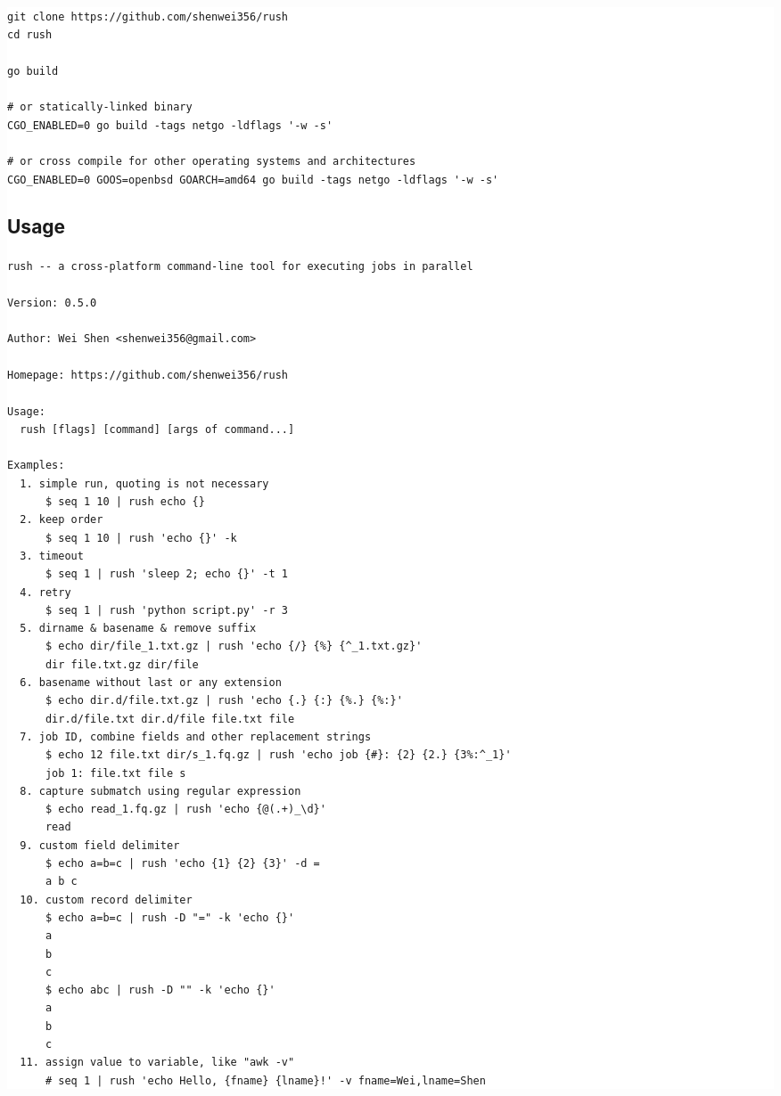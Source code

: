     git clone https://github.com/shenwei356/rush
    cd rush
    
    go build
    
    # or statically-linked binary
    CGO_ENABLED=0 go build -tags netgo -ldflags '-w -s'
    
    # or cross compile for other operating systems and architectures
    CGO_ENABLED=0 GOOS=openbsd GOARCH=amd64 go build -tags netgo -ldflags '-w -s'


## Usage

```
rush -- a cross-platform command-line tool for executing jobs in parallel

Version: 0.5.0

Author: Wei Shen <shenwei356@gmail.com>

Homepage: https://github.com/shenwei356/rush

Usage:
  rush [flags] [command] [args of command...]

Examples:
  1. simple run, quoting is not necessary
      $ seq 1 10 | rush echo {}
  2. keep order
      $ seq 1 10 | rush 'echo {}' -k
  3. timeout
      $ seq 1 | rush 'sleep 2; echo {}' -t 1
  4. retry
      $ seq 1 | rush 'python script.py' -r 3
  5. dirname & basename & remove suffix
      $ echo dir/file_1.txt.gz | rush 'echo {/} {%} {^_1.txt.gz}'
      dir file.txt.gz dir/file
  6. basename without last or any extension
      $ echo dir.d/file.txt.gz | rush 'echo {.} {:} {%.} {%:}'
      dir.d/file.txt dir.d/file file.txt file
  7. job ID, combine fields and other replacement strings
      $ echo 12 file.txt dir/s_1.fq.gz | rush 'echo job {#}: {2} {2.} {3%:^_1}'
      job 1: file.txt file s
  8. capture submatch using regular expression
      $ echo read_1.fq.gz | rush 'echo {@(.+)_\d}'
      read
  9. custom field delimiter
      $ echo a=b=c | rush 'echo {1} {2} {3}' -d =
      a b c
  10. custom record delimiter
      $ echo a=b=c | rush -D "=" -k 'echo {}'
      a
      b
      c
      $ echo abc | rush -D "" -k 'echo {}'
      a
      b
      c
  11. assign value to variable, like "awk -v"
      # seq 1 | rush 'echo Hello, {fname} {lname}!' -v fname=Wei,lname=Shen
```